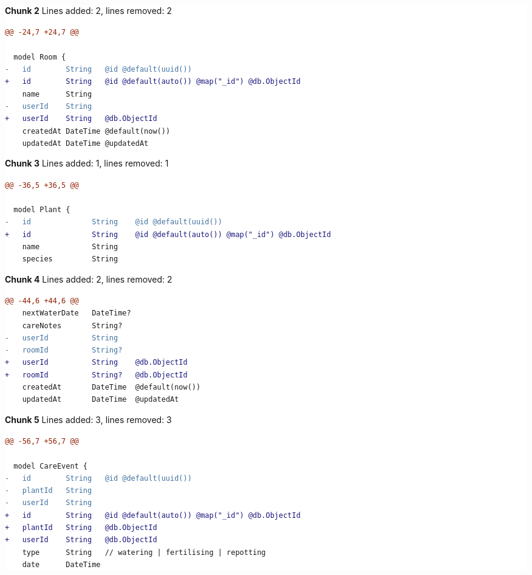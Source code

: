 **Chunk 2**
Lines added: 2, lines removed: 2

```diff
@@ -24,7 +24,7 @@
  
  model Room {
-   id        String   @id @default(uuid())
+   id        String   @id @default(auto()) @map("_id") @db.ObjectId
    name      String
-   userId    String
+   userId    String   @db.ObjectId
    createdAt DateTime @default(now())
    updatedAt DateTime @updatedAt
```

**Chunk 3**
Lines added: 1, lines removed: 1

```diff
@@ -36,5 +36,5 @@
  
  model Plant {
-   id              String    @id @default(uuid())
+   id              String    @id @default(auto()) @map("_id") @db.ObjectId
    name            String
    species         String
```

**Chunk 4**
Lines added: 2, lines removed: 2

```diff
@@ -44,6 +44,6 @@
    nextWaterDate   DateTime?
    careNotes       String?
-   userId          String
-   roomId          String?
+   userId          String    @db.ObjectId
+   roomId          String?   @db.ObjectId
    createdAt       DateTime  @default(now())
    updatedAt       DateTime  @updatedAt
```

**Chunk 5**
Lines added: 3, lines removed: 3

```diff
@@ -56,7 +56,7 @@
  
  model CareEvent {
-   id        String   @id @default(uuid())
-   plantId   String
-   userId    String
+   id        String   @id @default(auto()) @map("_id") @db.ObjectId
+   plantId   String   @db.ObjectId
+   userId    String   @db.ObjectId
    type      String   // watering | fertilising | repotting
    date      DateTime
```
